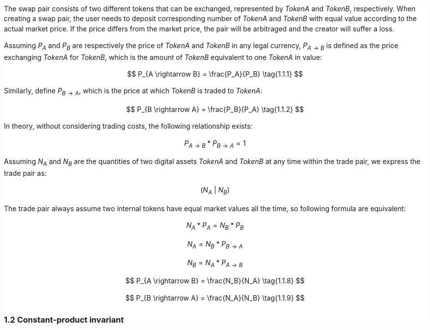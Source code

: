 The swap pair consists of two different tokens that can be exchanged, represented by $Token A$ and $Token B$, respectively. When creating a swap pair, the user needs to deposit corresponding number of $Token A$ and $Token B$ with equal value according to the actual market price. If the price differs from the market price, the pair will be arbitraged and the creator will suffer a loss.

Assuming $P_{A}$ and $P_{B}$ are respectively the price of $Token A$ and $Token B$ in any legal currency, $P_{A\rightarrow B}$ is defined as the price exchanging $Token A$ for $Token B$, which is the amount of $Token B$ equivalent to one $Token A$ in value:

$$
P_{A \rightarrow B} = \frac{P_A}{P_B} \tag{1.1.1}
$$

Similarly, define $P_{B \rightarrow A}$, which is the price at which $Token B$ is traded to $Token A$:

$$
P_{B \rightarrow A} = \frac{P_B}{P_A} \tag{1.1.2}
$$

In theory, without considering trading costs, the following relationship exists:

$$
P_{A \rightarrow B} * P_{B \rightarrow A} = 1 \tag{1.1.3}
$$

Assuming $N_A$ and $N_B$ are the quantities of two digital assets $Token A$ and $Token B$ at any time within the trade pair, we express the trade pair as:

$$
(N_A \ | \ N_B) \tag{1.1.4}
$$

The trade pair always assume two internal tokens have equal market values all the time, so following formula are equivalent:

$$
N_A * P_{A} = N_B * P_{B} \tag{1.1.5}
$$

$$
N_A = N_B * P_{B \rightarrow A} \tag{1.1.6}
$$ 

$$
N_B = N_A * P_{A \rightarrow B} \tag{1.1.7}
$$

$$
P_{A \rightarrow B} = \frac{N_B}{N_A} \tag{1.1.8}
$$

$$
P_{B \rightarrow A} = \frac{N_A}{N_B} \tag{1.1.9}
$$

### 1.2 Constant-product invariant
